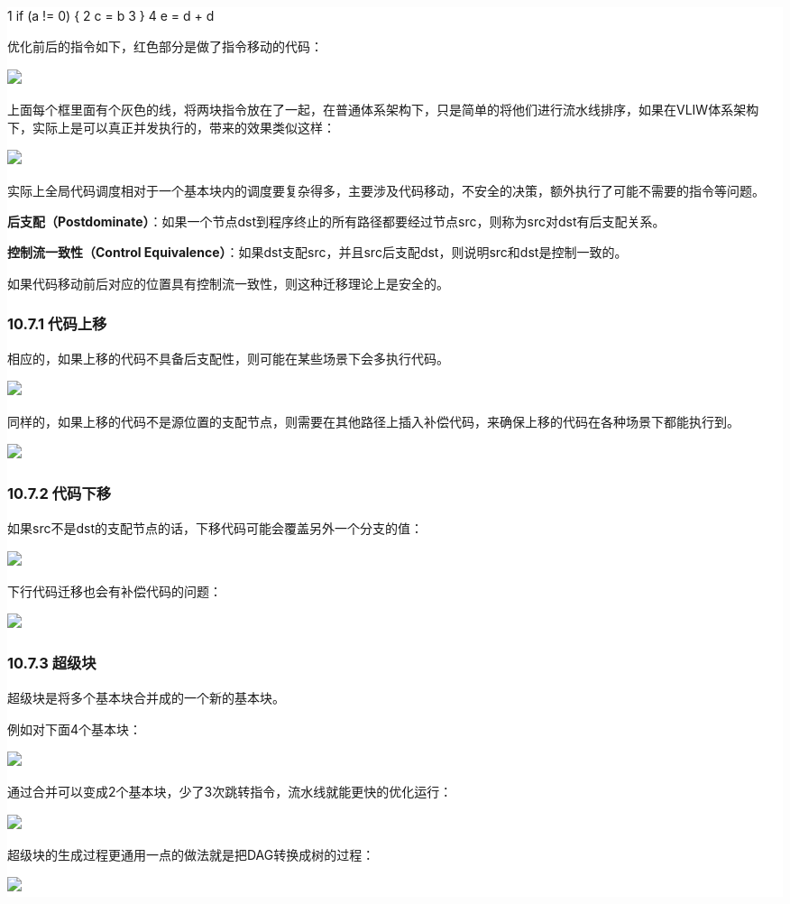 1 if (a != 0) {
2     c = b
3 }
4 e = d + d

优化前后的指令如下，红色部分是做了指令移动的代码：

![](https://img2022.cnblogs.com/blog/2508854/202207/2508854-20220709190548961-886052273.png)

上面每个框里面有个灰色的线，将两块指令放在了一起，在普通体系架构下，只是简单的将他们进行流水线排序，如果在VLIW体系架构下，实际上是可以真正并发执行的，带来的效果类似这样：

![](https://img2022.cnblogs.com/blog/2508854/202207/2508854-20220709190600106-1417100034.png)

实际上全局代码调度相对于一个基本块内的调度要复杂得多，主要涉及代码移动，不安全的决策，额外执行了可能不需要的指令等问题。

**后支配（Postdominate）**：如果一个节点dst到程序终止的所有路径都要经过节点src，则称为src对dst有后支配关系。

**控制流一致性（Control Equivalence）**：如果dst支配src，并且src后支配dst，则说明src和dst是控制一致的。

如果代码移动前后对应的位置具有控制流一致性，则这种迁移理论上是安全的。

### 10.7.1 代码上移

相应的，如果上移的代码不具备后支配性，则可能在某些场景下会多执行代码。

![](https://img2022.cnblogs.com/blog/2508854/202207/2508854-20220709190615180-2145288810.png)

同样的，如果上移的代码不是源位置的支配节点，则需要在其他路径上插入补偿代码，来确保上移的代码在各种场景下都能执行到。

![](https://img2022.cnblogs.com/blog/2508854/202207/2508854-20220709190625848-932743278.png)

### 10.7.2 代码下移

如果src不是dst的支配节点的话，下移代码可能会覆盖另外一个分支的值：

![](https://img2022.cnblogs.com/blog/2508854/202207/2508854-20220709190634723-1141676372.png)

下行代码迁移也会有补偿代码的问题：

![](https://img2022.cnblogs.com/blog/2508854/202207/2508854-20220709190643541-591307973.png)

### 10.7.3 超级块

超级块是将多个基本块合并成的一个新的基本块。

例如对下面4个基本块：

![](https://img2022.cnblogs.com/blog/2508854/202207/2508854-20220709190652875-606226936.png)

通过合并可以变成2个基本块，少了3次跳转指令，流水线就能更快的优化运行：

![](https://img2022.cnblogs.com/blog/2508854/202207/2508854-20220709190702534-1519220431.png)

超级块的生成过程更通用一点的做法就是把DAG转换成树的过程：

![](https://img2022.cnblogs.com/blog/2508854/202207/2508854-20220709190711055-88538022.png)
